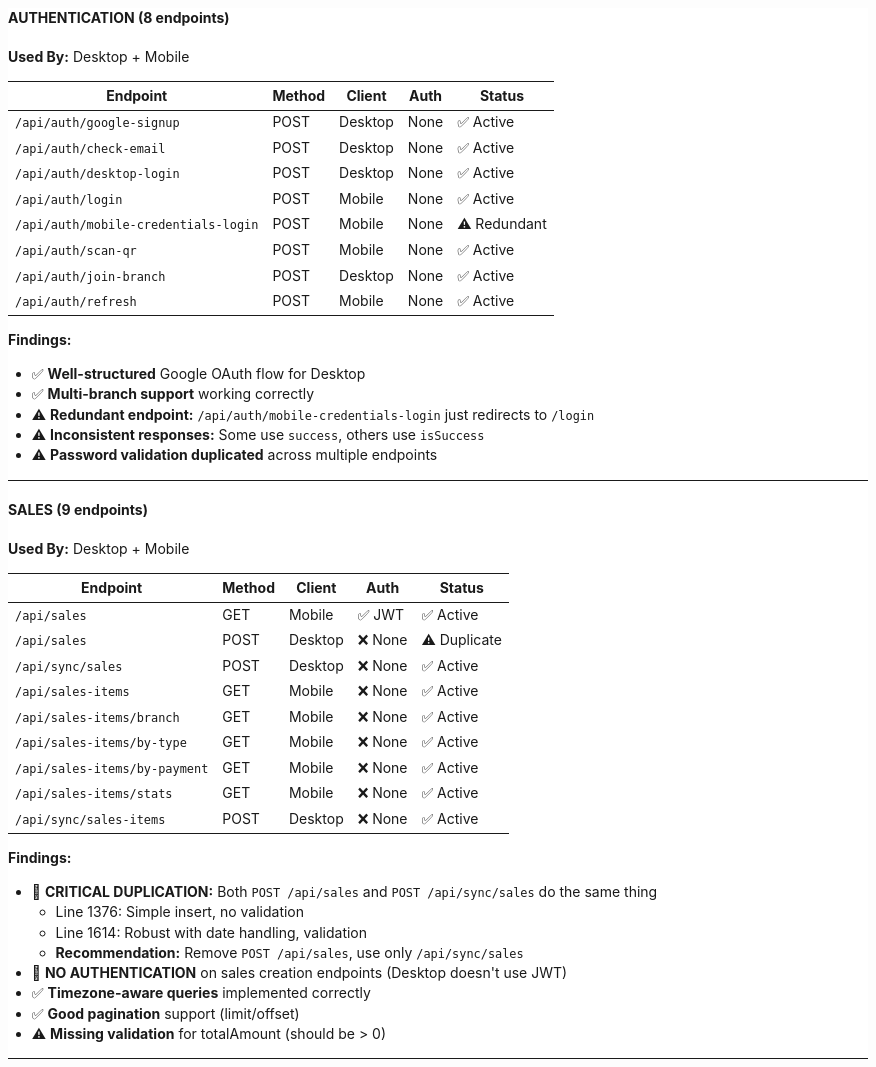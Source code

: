 #### AUTHENTICATION (8 endpoints)
**Used By:** Desktop + Mobile

| Endpoint | Method | Client | Auth | Status |
|----------|--------|--------|------|--------|
| `/api/auth/google-signup` | POST | Desktop | None | ✅ Active |
| `/api/auth/check-email` | POST | Desktop | None | ✅ Active |
| `/api/auth/desktop-login` | POST | Desktop | None | ✅ Active |
| `/api/auth/login` | POST | Mobile | None | ✅ Active |
| `/api/auth/mobile-credentials-login` | POST | Mobile | None | ⚠️ Redundant |
| `/api/auth/scan-qr` | POST | Mobile | None | ✅ Active |
| `/api/auth/join-branch` | POST | Desktop | None | ✅ Active |
| `/api/auth/refresh` | POST | Mobile | None | ✅ Active |

**Findings:**
- ✅ **Well-structured** Google OAuth flow for Desktop
- ✅ **Multi-branch support** working correctly
- ⚠️ **Redundant endpoint:** `/api/auth/mobile-credentials-login` just redirects to `/login`
- ⚠️ **Inconsistent responses:** Some use `success`, others use `isSuccess`
- ⚠️ **Password validation duplicated** across multiple endpoints

---

#### SALES (9 endpoints)
**Used By:** Desktop + Mobile

| Endpoint | Method | Client | Auth | Status |
|----------|--------|--------|------|--------|
| `/api/sales` | GET | Mobile | ✅ JWT | ✅ Active |
| `/api/sales` | POST | Desktop | ❌ None | ⚠️ Duplicate |
| `/api/sync/sales` | POST | Desktop | ❌ None | ✅ Active |
| `/api/sales-items` | GET | Mobile | ❌ None | ✅ Active |
| `/api/sales-items/branch` | GET | Mobile | ❌ None | ✅ Active |
| `/api/sales-items/by-type` | GET | Mobile | ❌ None | ✅ Active |
| `/api/sales-items/by-payment` | GET | Mobile | ❌ None | ✅ Active |
| `/api/sales-items/stats` | GET | Mobile | ❌ None | ✅ Active |
| `/api/sync/sales-items` | POST | Desktop | ❌ None | ✅ Active |

**Findings:**
- 🔴 **CRITICAL DUPLICATION:** Both `POST /api/sales` and `POST /api/sync/sales` do the same thing
  - Line 1376: Simple insert, no validation
  - Line 1614: Robust with date handling, validation
  - **Recommendation:** Remove `POST /api/sales`, use only `/api/sync/sales`
- 🔴 **NO AUTHENTICATION** on sales creation endpoints (Desktop doesn't use JWT)
- ✅ **Timezone-aware queries** implemented correctly
- ✅ **Good pagination** support (limit/offset)
- ⚠️ **Missing validation** for totalAmount (should be > 0)

---